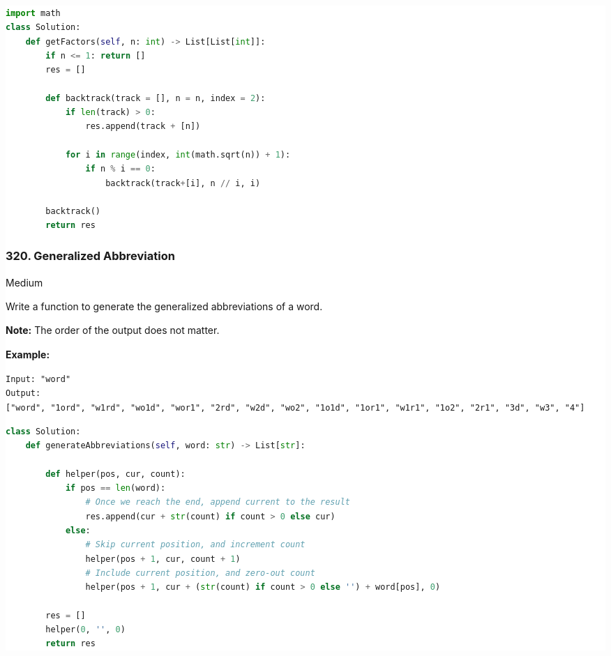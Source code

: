```python
import math
class Solution:
    def getFactors(self, n: int) -> List[List[int]]:
        if n <= 1: return []
        res = []
        
        def backtrack(track = [], n = n, index = 2):
            if len(track) > 0:
                res.append(track + [n])

            for i in range(index, int(math.sqrt(n)) + 1):
                if n % i == 0:
                    backtrack(track+[i], n // i, i)

        backtrack()
        return res
```



### 320. Generalized Abbreviation

Medium

Write a function to generate the generalized abbreviations of a word. 

**Note:** The order of the output does not matter.

**Example:**

```
Input: "word"
Output:
["word", "1ord", "w1rd", "wo1d", "wor1", "2rd", "w2d", "wo2", "1o1d", "1or1", "w1r1", "1o2", "2r1", "3d", "w3", "4"]
```

```python
class Solution:
    def generateAbbreviations(self, word: str) -> List[str]:
        
        def helper(pos, cur, count):
            if pos == len(word):
                # Once we reach the end, append current to the result
                res.append(cur + str(count) if count > 0 else cur)
            else:
                # Skip current position, and increment count
                helper(pos + 1, cur, count + 1)
                # Include current position, and zero-out count
                helper(pos + 1, cur + (str(count) if count > 0 else '') + word[pos], 0)

        res = []
        helper(0, '', 0)
        return res
```
